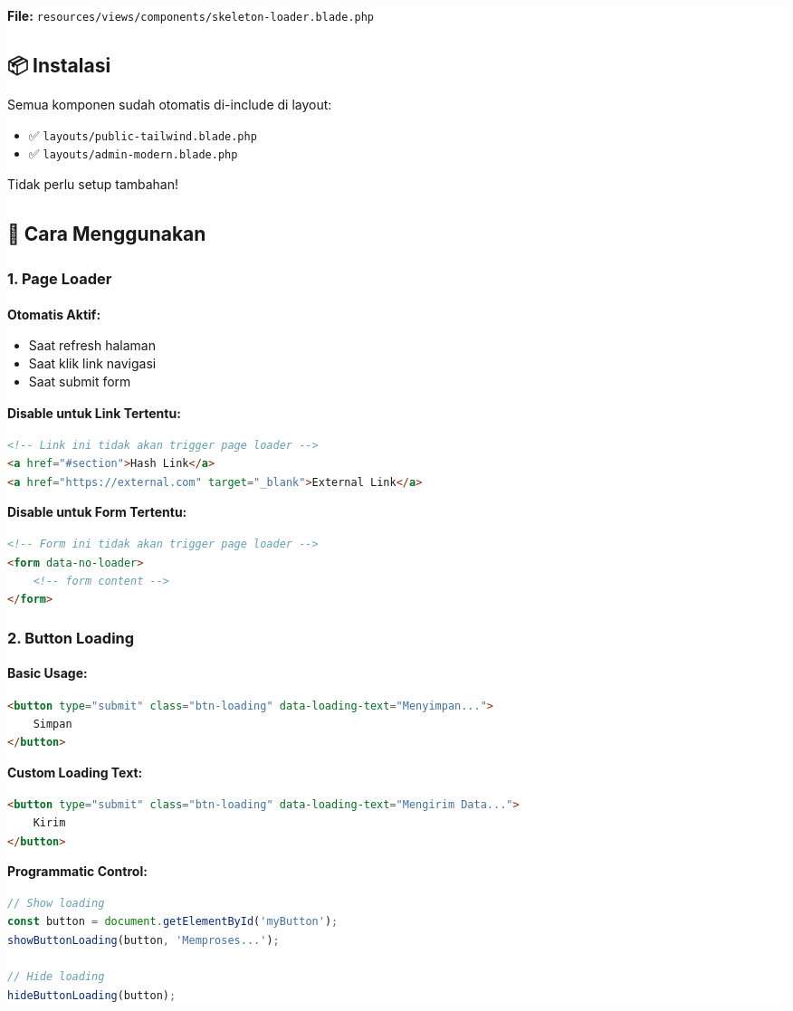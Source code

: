 **File:** `resources/views/components/skeleton-loader.blade.php`

## 📦 Instalasi

Semua komponen sudah otomatis di-include di layout:
- ✅ `layouts/public-tailwind.blade.php`
- ✅ `layouts/admin-modern.blade.php`

Tidak perlu setup tambahan!

## 🎯 Cara Menggunakan

### 1. Page Loader

**Otomatis Aktif:**
- Saat refresh halaman
- Saat klik link navigasi
- Saat submit form

**Disable untuk Link Tertentu:**
```html
<!-- Link ini tidak akan trigger page loader -->
<a href="#section">Hash Link</a>
<a href="https://external.com" target="_blank">External Link</a>
```

**Disable untuk Form Tertentu:**
```html
<!-- Form ini tidak akan trigger page loader -->
<form data-no-loader>
    <!-- form content -->
</form>
```

### 2. Button Loading

**Basic Usage:**
```html
<button type="submit" class="btn-loading" data-loading-text="Menyimpan...">
    Simpan
</button>
```

**Custom Loading Text:**
```html
<button type="submit" class="btn-loading" data-loading-text="Mengirim Data...">
    Kirim
</button>
```

**Programmatic Control:**
```javascript
// Show loading
const button = document.getElementById('myButton');
showButtonLoading(button, 'Memproses...');

// Hide loading
hideButtonLoading(button);
```
